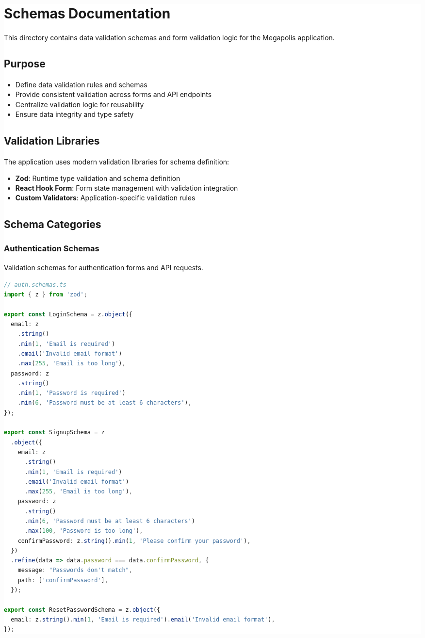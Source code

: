 # Schemas Documentation

This directory contains data validation schemas and form validation logic for the Megapolis application.

## Purpose

- Define data validation rules and schemas
- Provide consistent validation across forms and API endpoints
- Centralize validation logic for reusability
- Ensure data integrity and type safety

## Validation Libraries

The application uses modern validation libraries for schema definition:

- **Zod**: Runtime type validation and schema definition
- **React Hook Form**: Form state management with validation integration
- **Custom Validators**: Application-specific validation rules

## Schema Categories

### Authentication Schemas

Validation schemas for authentication forms and API requests.

```typescript
// auth.schemas.ts
import { z } from 'zod';

export const LoginSchema = z.object({
  email: z
    .string()
    .min(1, 'Email is required')
    .email('Invalid email format')
    .max(255, 'Email is too long'),
  password: z
    .string()
    .min(1, 'Password is required')
    .min(6, 'Password must be at least 6 characters'),
});

export const SignupSchema = z
  .object({
    email: z
      .string()
      .min(1, 'Email is required')
      .email('Invalid email format')
      .max(255, 'Email is too long'),
    password: z
      .string()
      .min(6, 'Password must be at least 6 characters')
      .max(100, 'Password is too long'),
    confirmPassword: z.string().min(1, 'Please confirm your password'),
  })
  .refine(data => data.password === data.confirmPassword, {
    message: "Passwords don't match",
    path: ['confirmPassword'],
  });

export const ResetPasswordSchema = z.object({
  email: z.string().min(1, 'Email is required').email('Invalid email format'),
});
```